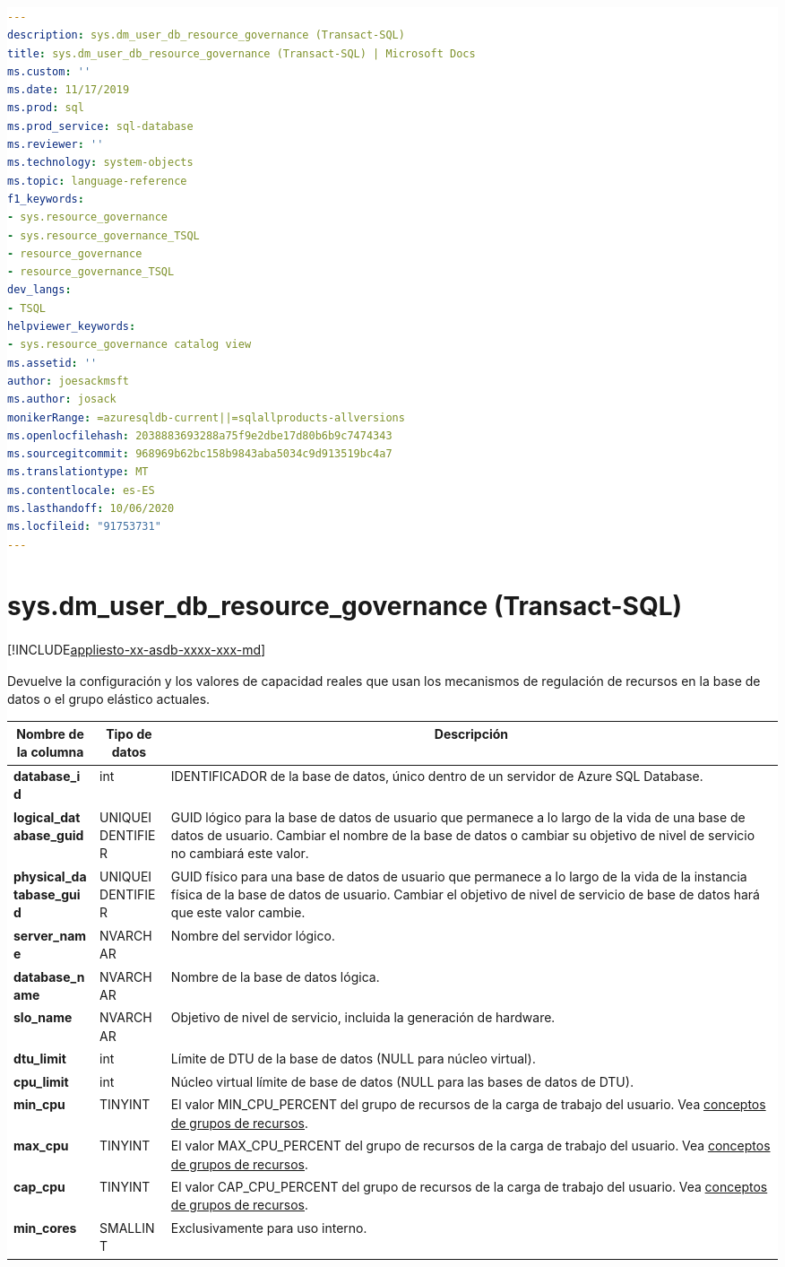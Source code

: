 ```yaml
---
description: sys.dm_user_db_resource_governance (Transact-SQL)
title: sys.dm_user_db_resource_governance (Transact-SQL) | Microsoft Docs
ms.custom: ''
ms.date: 11/17/2019
ms.prod: sql
ms.prod_service: sql-database
ms.reviewer: ''
ms.technology: system-objects
ms.topic: language-reference
f1_keywords:
- sys.resource_governance
- sys.resource_governance_TSQL
- resource_governance
- resource_governance_TSQL
dev_langs:
- TSQL
helpviewer_keywords:
- sys.resource_governance catalog view
ms.assetid: ''
author: joesackmsft
ms.author: josack
monikerRange: =azuresqldb-current||=sqlallproducts-allversions
ms.openlocfilehash: 2038883693288a75f9e2dbe17d80b6b9c7474343
ms.sourcegitcommit: 968969b62bc158b9843aba5034c9d913519bc4a7
ms.translationtype: MT
ms.contentlocale: es-ES
ms.lasthandoff: 10/06/2020
ms.locfileid: "91753731"
---
```

# <a name="sysdm_user_db_resource_governance-transact-sql"></a>sys.dm_user_db_resource_governance (Transact-SQL)

[!INCLUDE[appliesto-xx-asdb-xxxx-xxx-md](../../includes/appliesto-xx-asdb-xxxx-xxx-md.md)]

Devuelve la configuración y los valores de capacidad reales que usan los mecanismos de regulación de recursos en la base de datos o el grupo elástico actuales.
  
|Nombre de la columna|Tipo de datos|Descripción|  
|-----------------|---------------|-----------------|  
|**database_id**|int|IDENTIFICADOR de la base de datos, único dentro de un servidor de Azure SQL Database.|
|**logical_database_guid**|UNIQUEIDENTIFIER|GUID lógico para la base de datos de usuario que permanece a lo largo de la vida de una base de datos de usuario.  Cambiar el nombre de la base de datos o cambiar su objetivo de nivel de servicio no cambiará este valor.|
|**physical_database_guid**|UNIQUEIDENTIFIER|GUID físico para una base de datos de usuario que permanece a lo largo de la vida de la instancia física de la base de datos de usuario. Cambiar el objetivo de nivel de servicio de base de datos hará que este valor cambie.|
|**server_name**|NVARCHAR|Nombre del servidor lógico.|
|**database_name**|NVARCHAR|Nombre de la base de datos lógica.|
|**slo_name**|NVARCHAR|Objetivo de nivel de servicio, incluida la generación de hardware.|
|**dtu_limit**|int|Límite de DTU de la base de datos (NULL para núcleo virtual).|
|**cpu_limit**|int|Núcleo virtual límite de base de datos (NULL para las bases de datos de DTU).|
|**min_cpu**|TINYINT|El valor MIN_CPU_PERCENT del grupo de recursos de la carga de trabajo del usuario. Vea [conceptos de grupos de recursos](../resource-governor/resource-governor-resource-pool.md#resource-pool-concepts).|
|**max_cpu**|TINYINT|El valor MAX_CPU_PERCENT del grupo de recursos de la carga de trabajo del usuario. Vea [conceptos de grupos de recursos](../resource-governor/resource-governor-resource-pool.md#resource-pool-concepts).|
|**cap_cpu**|TINYINT|El valor CAP_CPU_PERCENT del grupo de recursos de la carga de trabajo del usuario. Vea [conceptos de grupos de recursos](../resource-governor/resource-governor-resource-pool.md#resource-pool-concepts).|
|**min_cores**|SMALLINT|Exclusivamente para uso interno.|